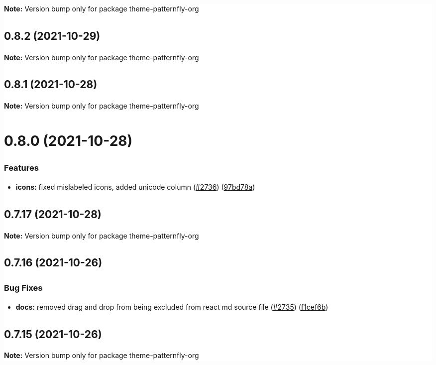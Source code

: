 **Note:** Version bump only for package theme-patternfly-org





## 0.8.2 (2021-10-29)

**Note:** Version bump only for package theme-patternfly-org





## 0.8.1 (2021-10-28)

**Note:** Version bump only for package theme-patternfly-org





# 0.8.0 (2021-10-28)


### Features

* **icons:** fixed mislabeled icons, added unicode column ([#2736](https://github.com/patternfly/patternfly-org/issues/2736)) ([97bd78a](https://github.com/patternfly/patternfly-org/commit/97bd78ae1eaad5f6fac97c0ed5f4cf6a4ae9b1aa))





## 0.7.17 (2021-10-28)

**Note:** Version bump only for package theme-patternfly-org





## 0.7.16 (2021-10-26)


### Bug Fixes

* **docs:** removed drag and drop from being excluded from react md source file ([#2735](https://github.com/patternfly/patternfly-org/issues/2735)) ([f1cef6b](https://github.com/patternfly/patternfly-org/commit/f1cef6b9cad980e407858171e86f49e526238aa5))





## 0.7.15 (2021-10-26)

**Note:** Version bump only for package theme-patternfly-org

